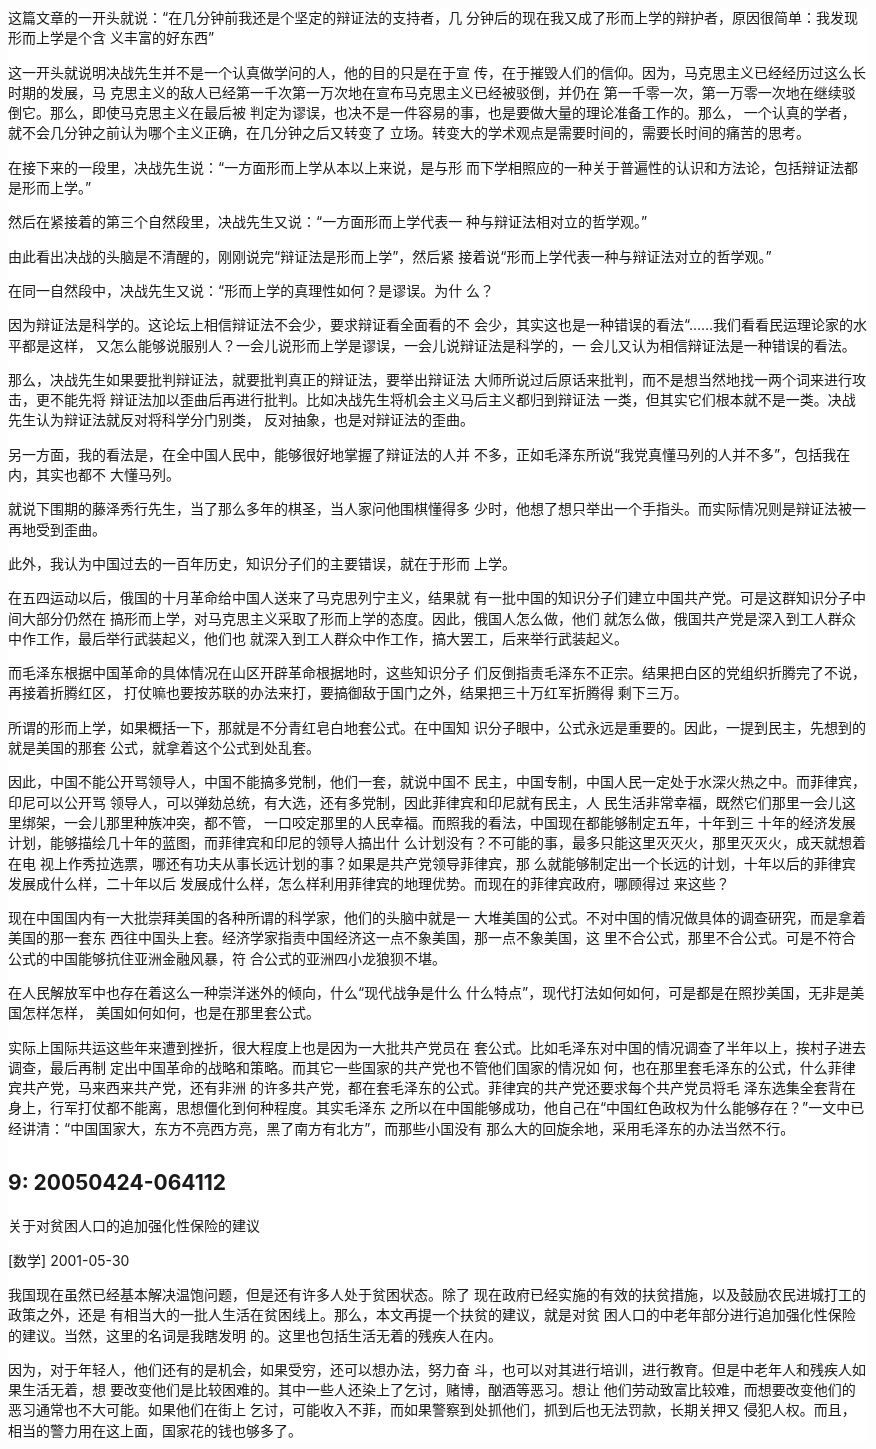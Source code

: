 这篇文章的一开头就说：“在几分钟前我还是个坚定的辩证法的支持者，几 分钟后的现在我又成了形而上学的辩护者，原因很简单：我发现形而上学是个含 义丰富的好东西”

这一开头就说明决战先生并不是一个认真做学问的人，他的目的只是在于宣 传，在于摧毁人们的信仰。因为，马克思主义已经经历过这么长时期的发展，马 克思主义的敌人已经第一千次第一万次地在宣布马克思主义已经被驳倒，并仍在 第一千零一次，第一万零一次地在继续驳倒它。那么，即使马克思主义在最后被 判定为谬误，也决不是一件容易的事，也是要做大量的理论准备工作的。那么， 一个认真的学者，就不会几分钟之前认为哪个主义正确，在几分钟之后又转变了 立场。转变大的学术观点是需要时间的，需要长时间的痛苦的思考。

在接下来的一段里，决战先生说：“一方面形而上学从本以上来说，是与形 而下学相照应的一种关于普遍性的认识和方法论，包括辩证法都是形而上学。”

然后在紧接着的第三个自然段里，决战先生又说：“一方面形而上学代表一 种与辩证法相对立的哲学观。”

由此看出决战的头脑是不清醒的，刚刚说完“辩证法是形而上学”，然后紧 接着说“形而上学代表一种与辩证法对立的哲学观。”

在同一自然段中，决战先生又说：“形而上学的真理性如何？是谬误。为什 么？

因为辩证法是科学的。这论坛上相信辩证法不会少，要求辩证看全面看的不 会少，其实这也是一种错误的看法“……我们看看民运理论家的水平都是这样， 又怎么能够说服别人？一会儿说形而上学是谬误，一会儿说辩证法是科学的，一 会儿又认为相信辩证法是一种错误的看法。

那么，决战先生如果要批判辩证法，就要批判真正的辩证法，要举出辩证法 大师所说过后原话来批判，而不是想当然地找一两个词来进行攻击，更不能先将 辩证法加以歪曲后再进行批判。比如决战先生将机会主义马后主义都归到辩证法 一类，但其实它们根本就不是一类。决战先生认为辩证法就反对将科学分门别类， 反对抽象，也是对辩证法的歪曲。

另一方面，我的看法是，在全中国人民中，能够很好地掌握了辩证法的人并 不多，正如毛泽东所说“我党真懂马列的人并不多”，包括我在内，其实也都不 大懂马列。

就说下围期的藤泽秀行先生，当了那么多年的棋圣，当人家问他围棋懂得多 少时，他想了想只举出一个手指头。而实际情况则是辩证法被一再地受到歪曲。

此外，我认为中国过去的一百年历史，知识分子们的主要错误，就在于形而 上学。

在五四运动以后，俄国的十月革命给中国人送来了马克思列宁主义，结果就 有一批中国的知识分子们建立中国共产党。可是这群知识分子中间大部分仍然在 搞形而上学，对马克思主义采取了形而上学的态度。因此，俄国人怎么做，他们 就怎么做，俄国共产党是深入到工人群众中作工作，最后举行武装起义，他们也 就深入到工人群众中作工作，搞大罢工，后来举行武装起义。

而毛泽东根据中国革命的具体情况在山区开辟革命根据地时，这些知识分子 们反倒指责毛泽东不正宗。结果把白区的党组织折腾完了不说，再接着折腾红区， 打仗嘛也要按苏联的办法来打，要搞御敌于国门之外，结果把三十万红军折腾得 剩下三万。

所谓的形而上学，如果概括一下，那就是不分青红皂白地套公式。在中国知 识分子眼中，公式永远是重要的。因此，一提到民主，先想到的就是美国的那套 公式，就拿着这个公式到处乱套。

因此，中国不能公开骂领导人，中国不能搞多党制，他们一套，就说中国不 民主，中国专制，中国人民一定处于水深火热之中。而菲律宾，印尼可以公开骂 领导人，可以弹劾总统，有大选，还有多党制，因此菲律宾和印尼就有民主，人 民生活非常幸福，既然它们那里一会儿这里绑架，一会儿那里种族冲突，都不管， 一口咬定那里的人民幸福。而照我的看法，中国现在都能够制定五年，十年到三 十年的经济发展计划，能够描绘几十年的蓝图，而菲律宾和印尼的领导人搞出什 么计划没有？不可能的事，最多只能这里灭灭火，那里灭灭火，成天就想着在电 视上作秀拉选票，哪还有功夫从事长远计划的事？如果是共产党领导菲律宾，那 么就能够制定出一个长远的计划，十年以后的菲律宾发展成什么样，二十年以后 发展成什么样，怎么样利用菲律宾的地理优势。而现在的菲律宾政府，哪顾得过 来这些？

现在中国国内有一大批崇拜美国的各种所谓的科学家，他们的头脑中就是一 大堆美国的公式。不对中国的情况做具体的调查研究，而是拿着美国的那一套东 西往中国头上套。经济学家指责中国经济这一点不象美国，那一点不象美国，这 里不合公式，那里不合公式。可是不符合公式的中国能够抗住亚洲金融风暴，符 合公式的亚洲四小龙狼狈不堪。

在人民解放军中也存在着这么一种崇洋迷外的倾向，什么“现代战争是什么 什么特点”，现代打法如何如何，可是都是在照抄美国，无非是美国怎样怎样， 美国如何如何，也是在那里套公式。

实际上国际共运这些年来遭到挫折，很大程度上也是因为一大批共产党员在 套公式。比如毛泽东对中国的情况调查了半年以上，挨村子进去调查，最后再制 定出中国革命的战略和策略。而其它一些国家的共产党也不管他们国家的情况如 何，也在那里套毛泽东的公式，什么菲律宾共产党，马来西来共产党，还有非洲 的许多共产党，都在套毛泽东的公式。菲律宾的共产党还要求每个共产党员将毛 泽东选集全套背在身上，行军打仗都不能离，思想僵化到何种程度。其实毛泽东 之所以在中国能够成功，他自己在“中国红色政权为什么能够存在？”一文中已 经讲清：“中国国家大，东方不亮西方亮，黑了南方有北方”，而那些小国没有 那么大的回旋余地，采用毛泽东的办法当然不行。

## 9: 20050424-064112

关于对贫困人口的追加强化性保险的建议

[数学] 2001-05-30

我国现在虽然已经基本解决温饱问题，但是还有许多人处于贫困状态。除了 现在政府已经实施的有效的扶贫措施，以及鼓励农民进城打工的政策之外，还是 有相当大的一批人生活在贫困线上。那么，本文再提一个扶贫的建议，就是对贫 困人口的中老年部分进行追加强化性保险的建议。当然，这里的名词是我瞎发明 的。这里也包括生活无着的残疾人在内。

因为，对于年轻人，他们还有的是机会，如果受穷，还可以想办法，努力奋 斗，也可以对其进行培训，进行教育。但是中老年人和残疾人如果生活无着，想 要改变他们是比较困难的。其中一些人还染上了乞讨，赌博，酗酒等恶习。想让 他们劳动致富比较难，而想要改变他们的恶习通常也不大可能。如果他们在街上 乞讨，可能收入不菲，而如果警察到处抓他们，抓到后也无法罚款，长期关押又 侵犯人权。而且，相当的警力用在这上面，国家花的钱也够多了。
